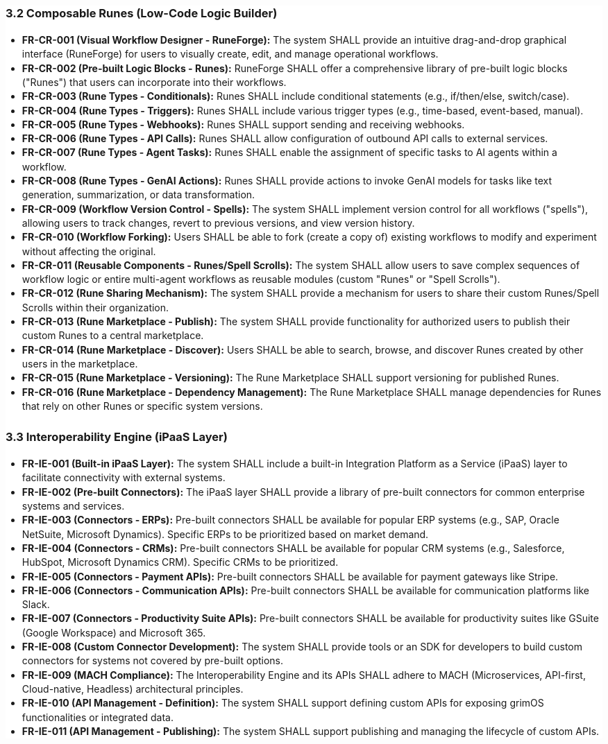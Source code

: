 ### **3.2 Composable Runes (Low-Code Logic Builder)**

* **FR-CR-001 (Visual Workflow Designer \- RuneForge):** The system SHALL provide an intuitive drag-and-drop graphical interface (RuneForge) for users to visually create, edit, and manage operational workflows.  
* **FR-CR-002 (Pre-built Logic Blocks \- Runes):** RuneForge SHALL offer a comprehensive library of pre-built logic blocks ("Runes") that users can incorporate into their workflows.  
* **FR-CR-003 (Rune Types \- Conditionals):** Runes SHALL include conditional statements (e.g., if/then/else, switch/case).  
* **FR-CR-004 (Rune Types \- Triggers):** Runes SHALL include various trigger types (e.g., time-based, event-based, manual).  
* **FR-CR-005 (Rune Types \- Webhooks):** Runes SHALL support sending and receiving webhooks.  
* **FR-CR-006 (Rune Types \- API Calls):** Runes SHALL allow configuration of outbound API calls to external services.  
* **FR-CR-007 (Rune Types \- Agent Tasks):** Runes SHALL enable the assignment of specific tasks to AI agents within a workflow.  
* **FR-CR-008 (Rune Types \- GenAI Actions):** Runes SHALL provide actions to invoke GenAI models for tasks like text generation, summarization, or data transformation.  
* **FR-CR-009 (Workflow Version Control \- Spells):** The system SHALL implement version control for all workflows ("spells"), allowing users to track changes, revert to previous versions, and view version history.  
* **FR-CR-010 (Workflow Forking):** Users SHALL be able to fork (create a copy of) existing workflows to modify and experiment without affecting the original.  
* **FR-CR-011 (Reusable Components \- Runes/Spell Scrolls):** The system SHALL allow users to save complex sequences of workflow logic or entire multi-agent workflows as reusable modules (custom "Runes" or "Spell Scrolls").  
* **FR-CR-012 (Rune Sharing Mechanism):** The system SHALL provide a mechanism for users to share their custom Runes/Spell Scrolls within their organization.  
* **FR-CR-013 (Rune Marketplace \- Publish):** The system SHALL provide functionality for authorized users to publish their custom Runes to a central marketplace.  
* **FR-CR-014 (Rune Marketplace \- Discover):** Users SHALL be able to search, browse, and discover Runes created by other users in the marketplace.  
* **FR-CR-015 (Rune Marketplace \- Versioning):** The Rune Marketplace SHALL support versioning for published Runes.  
* **FR-CR-016 (Rune Marketplace \- Dependency Management):** The Rune Marketplace SHALL manage dependencies for Runes that rely on other Runes or specific system versions.

### **3.3 Interoperability Engine (iPaaS Layer)**

* **FR-IE-001 (Built-in iPaaS Layer):** The system SHALL include a built-in Integration Platform as a Service (iPaaS) layer to facilitate connectivity with external systems.  
* **FR-IE-002 (Pre-built Connectors):** The iPaaS layer SHALL provide a library of pre-built connectors for common enterprise systems and services.  
* **FR-IE-003 (Connectors \- ERPs):** Pre-built connectors SHALL be available for popular ERP systems (e.g., SAP, Oracle NetSuite, Microsoft Dynamics). Specific ERPs to be prioritized based on market demand.  
* **FR-IE-004 (Connectors \- CRMs):** Pre-built connectors SHALL be available for popular CRM systems (e.g., Salesforce, HubSpot, Microsoft Dynamics CRM). Specific CRMs to be prioritized.  
* **FR-IE-005 (Connectors \- Payment APIs):** Pre-built connectors SHALL be available for payment gateways like Stripe.  
* **FR-IE-006 (Connectors \- Communication APIs):** Pre-built connectors SHALL be available for communication platforms like Slack.  
* **FR-IE-007 (Connectors \- Productivity Suite APIs):** Pre-built connectors SHALL be available for productivity suites like GSuite (Google Workspace) and Microsoft 365\.  
* **FR-IE-008 (Custom Connector Development):** The system SHALL provide tools or an SDK for developers to build custom connectors for systems not covered by pre-built options.  
* **FR-IE-009 (MACH Compliance):** The Interoperability Engine and its APIs SHALL adhere to MACH (Microservices, API-first, Cloud-native, Headless) architectural principles.  
* **FR-IE-010 (API Management \- Definition):** The system SHALL support defining custom APIs for exposing grimOS functionalities or integrated data.  
* **FR-IE-011 (API Management \- Publishing):** The system SHALL support publishing and managing the lifecycle of custom APIs.  